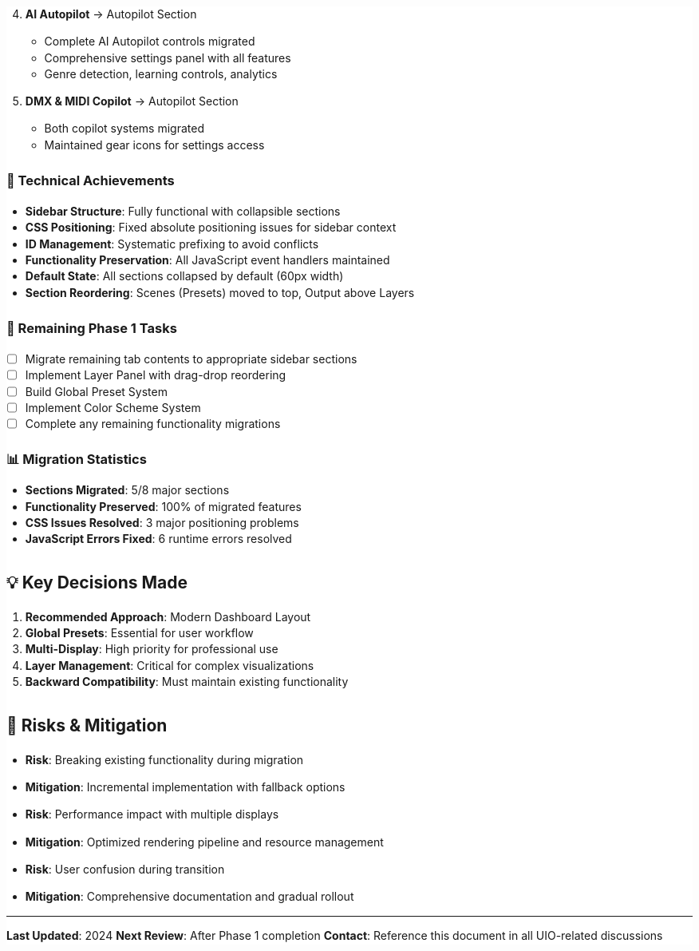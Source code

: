 4. **AI Autopilot** → Autopilot Section
   - Complete AI Autopilot controls migrated
   - Comprehensive settings panel with all features
   - Genre detection, learning controls, analytics

5. **DMX & MIDI Copilot** → Autopilot Section
   - Both copilot systems migrated
   - Maintained gear icons for settings access

### 🔧 Technical Achievements
- **Sidebar Structure**: Fully functional with collapsible sections
- **CSS Positioning**: Fixed absolute positioning issues for sidebar context
- **ID Management**: Systematic prefixing to avoid conflicts
- **Functionality Preservation**: All JavaScript event handlers maintained
- **Default State**: All sections collapsed by default (60px width)
- **Section Reordering**: Scenes (Presets) moved to top, Output above Layers

### 🎯 Remaining Phase 1 Tasks
- [ ] Migrate remaining tab contents to appropriate sidebar sections
- [ ] Implement Layer Panel with drag-drop reordering
- [ ] Build Global Preset System
- [ ] Implement Color Scheme System
- [ ] Complete any remaining functionality migrations

### 📊 Migration Statistics
- **Sections Migrated**: 5/8 major sections
- **Functionality Preserved**: 100% of migrated features
- **CSS Issues Resolved**: 3 major positioning problems
- **JavaScript Errors Fixed**: 6 runtime errors resolved

## 💡 Key Decisions Made
1. **Recommended Approach**: Modern Dashboard Layout
2. **Global Presets**: Essential for user workflow
3. **Multi-Display**: High priority for professional use
4. **Layer Management**: Critical for complex visualizations
5. **Backward Compatibility**: Must maintain existing functionality

## 🚨 Risks & Mitigation
- **Risk**: Breaking existing functionality during migration
- **Mitigation**: Incremental implementation with fallback options

- **Risk**: Performance impact with multiple displays
- **Mitigation**: Optimized rendering pipeline and resource management

- **Risk**: User confusion during transition
- **Mitigation**: Comprehensive documentation and gradual rollout

---

**Last Updated**: 2024
**Next Review**: After Phase 1 completion
**Contact**: Reference this document in all UIO-related discussions
